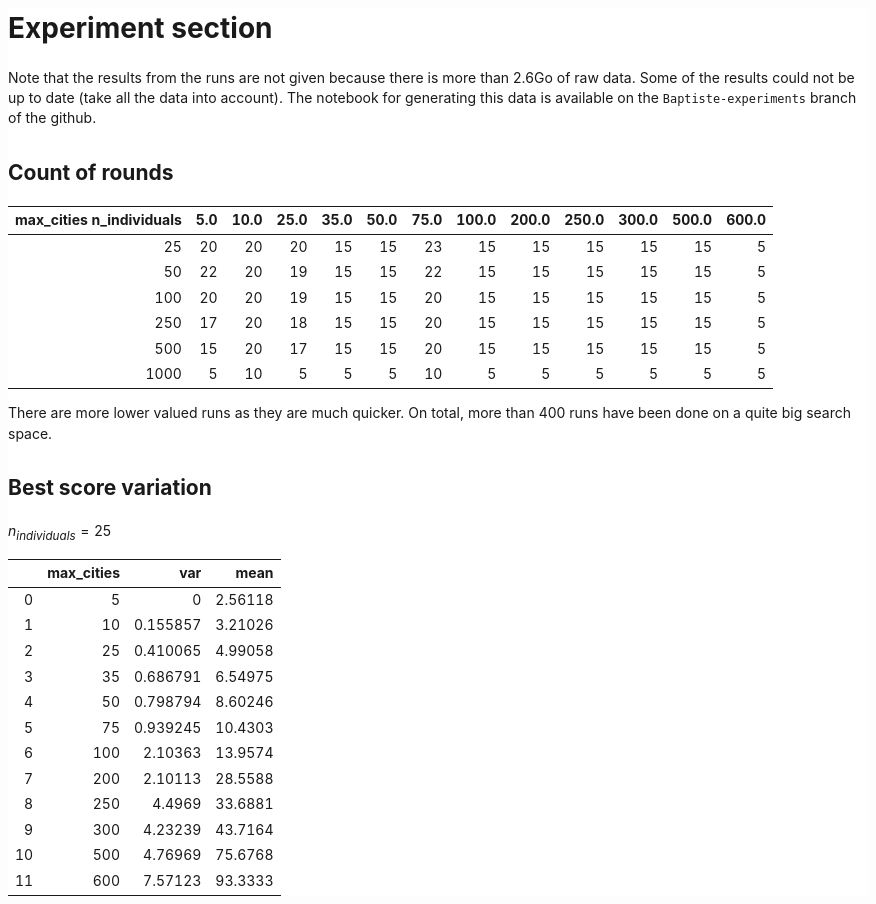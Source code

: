 # Experiment section

Note that the results from the runs are not given because there is more than 2.6Go of raw data. Some of the results could not be up to date (take all the data into account). The notebook for generating this data is available on the `Baptiste-experiments` branch of the github.

## Count of rounds 

| max_cities  n_individuals |   5.0 |   10.0 |   25.0 |   35.0 |   50.0 |   75.0 |   100.0 |   200.0 |   250.0 |   300.0 |   500.0 |   600.0 |
|----------------:|------:|-------:|-------:|-------:|-------:|-------:|--------:|--------:|--------:|--------:|--------:|--------:|
|              25 |    20 |     20 |     20 |     15 |     15 |     23 |      15 |      15 |      15 |      15 |      15 |       5 |
|              50 |    22 |     20 |     19 |     15 |     15 |     22 |      15 |      15 |      15 |      15 |      15 |       5 |
|             100 |    20 |     20 |     19 |     15 |     15 |     20 |      15 |      15 |      15 |      15 |      15 |       5 |
|             250 |    17 |     20 |     18 |     15 |     15 |     20 |      15 |      15 |      15 |      15 |      15 |       5 |
|             500 |    15 |     20 |     17 |     15 |     15 |     20 |      15 |      15 |      15 |      15 |      15 |       5 |
|            1000 |     5 |     10 |      5 |      5 |      5 |     10 |       5 |       5 |       5 |       5 |       5 |       5 |


There are more lower valued runs as they are much quicker. On total, more than 400 runs have been done on a quite big search space.

## Best score variation

$n_{individuals}=25$

|    |   max_cities |      var |     mean |
|---:|-------------:|---------:|---------:|
|  0 |            5 | 0        |  2.56118 |
|  1 |           10 | 0.155857 |  3.21026 |
|  2 |           25 | 0.410065 |  4.99058 |
|  3 |           35 | 0.686791 |  6.54975 |
|  4 |           50 | 0.798794 |  8.60246 |
|  5 |           75 | 0.939245 | 10.4303  |
|  6 |          100 | 2.10363  | 13.9574  |
|  7 |          200 | 2.10113  | 28.5588  |
|  8 |          250 | 4.4969   | 33.6881  |
|  9 |          300 | 4.23239  | 43.7164  |
| 10 |          500 | 4.76969  | 75.6768  |
| 11 |          600 | 7.57123  | 93.3333  |
